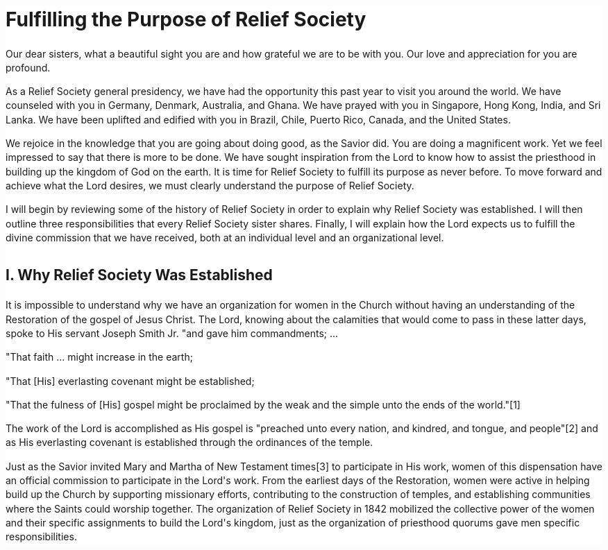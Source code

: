 # Fulfilling the Purpose of Relief Society

Our dear sisters, what a beautiful sight you are and how grateful we are to be
with you. Our love and appreciation for you are profound.

As a Relief Society general presidency, we have had the opportunity this past
year to visit you around the world. We have counseled with you in Germany,
Denmark, Australia, and Ghana. We have prayed with you in Singapore, Hong
Kong, India, and Sri Lanka. We have been uplifted and edified with you in
Brazil, Chile, Puerto Rico, Canada, and the United States.

We rejoice in the knowledge that you are going about doing good, as the Savior
did. You are doing a magnificent work. Yet we feel impressed to say that there
is more to be done. We have sought inspiration from the Lord to know how to
assist the priesthood in building up the kingdom of God on the earth. It is
time for Relief Society to fulfill its purpose as never before. To move
forward and achieve what the Lord desires, we must clearly understand the
purpose of Relief Society.

I will begin by reviewing some of the history of Relief Society in order to
explain why Relief Society was established. I will then outline three
responsibilities that every Relief Society sister shares. Finally, I will
explain how the Lord expects us to fulfill the divine commission that we have
received, both at an individual level and an organizational level.

## I. Why Relief Society Was Established

It is impossible to understand why we have an organization for women in the
Church without having an understanding of the Restoration of the gospel of
Jesus Christ. The Lord, knowing about the calamities that would come to pass
in these latter days, spoke to His servant Joseph Smith Jr. "and gave him
commandments; ...

"That faith ... might increase in the earth;

"That [His] everlasting covenant might be established;

"That the fulness of [His] gospel might be proclaimed by the weak and the
simple unto the ends of the world."[1]

The work of the Lord is accomplished as His gospel is "preached unto every
nation, and kindred, and tongue, and people"[2] and as His everlasting
covenant is established through the ordinances of the temple.

Just as the Savior invited Mary and Martha of New Testament times[3] to
participate in His work, women of this dispensation have an official
commission to participate in the Lord's work. From the earliest days of the
Restoration, women were active in helping build up the Church by supporting
missionary efforts, contributing to the construction of temples, and
establishing communities where the Saints could worship together. The
organization of Relief Society in 1842 mobilized the collective power of the
women and their specific assignments to build the Lord's kingdom, just as the
organization of priesthood quorums gave men specific responsibilities.
